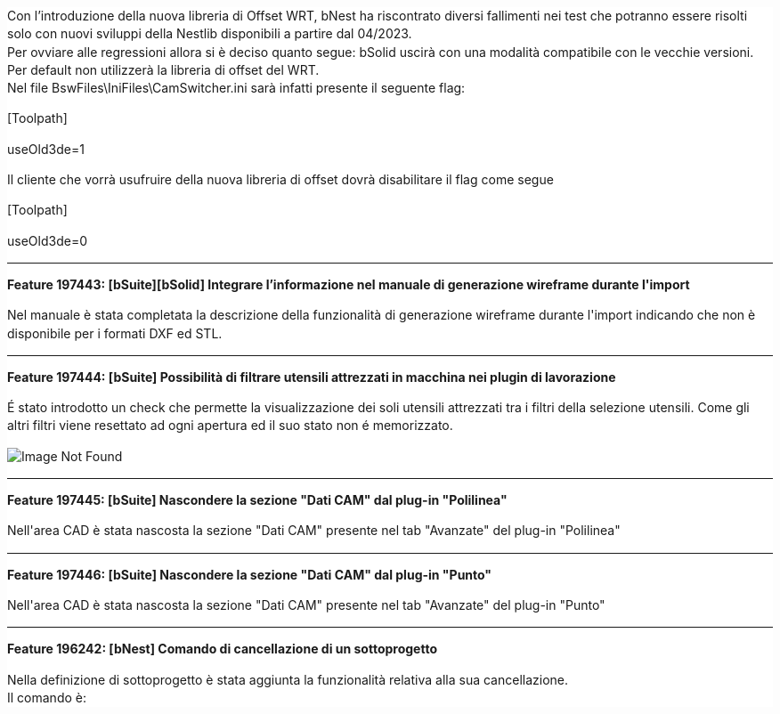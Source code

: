 Con l’introduzione della nuova libreria di Offset WRT, bNest ha riscontrato diversi fallimenti nei test che potranno essere risolti solo con nuovi sviluppi della Nestlib disponibili a partire dal 04/2023.  
Per ovviare alle regressioni allora si è deciso quanto segue: bSolid uscirà con una modalità compatibile con le vecchie versioni.  
Per default non utilizzerà la libreria di offset del WRT.  
Nel file BswFiles\IniFiles\CamSwitcher.ini sarà infatti presente il seguente flag:  

[Toolpath]  

useOld3de=1  

Il cliente che vorrà usufruire della nuova libreria di offset dovrà disabilitare il flag come segue  

[Toolpath]  

useOld3de=0 

***

**Feature 197443: [bSuite][bSolid] Integrare l’informazione nel manuale di generazione wireframe durante l'import**  

Nel manuale è stata completata la descrizione della funzionalità di generazione wireframe durante l'import indicando che non è disponibile per i formati DXF ed STL.

***

**Feature 197444: [bSuite] Possibilità di filtrare utensili attrezzati in macchina nei plugin di lavorazione**  

É stato introdotto un check che permette la visualizzazione dei soli utensili attrezzati tra i filtri della selezione utensili. Come gli altri filtri viene resettato ad ogni apertura ed il suo stato non é memorizzato.  

![Image Not Found](Software/B_SUITE/Release_Notes/4_1/4_1_0_121_(MKT_Release)/Image/Feature197444.png)

***

**Feature 197445: [bSuite] Nascondere la sezione "Dati CAM" dal plug-in "Polilinea"**  

Nell'area CAD è stata nascosta la sezione "Dati CAM" presente nel tab "Avanzate" del plug-in "Polilinea"

***

**Feature 197446: [bSuite] Nascondere la sezione "Dati CAM" dal plug-in "Punto"**  

Nell'area CAD è stata nascosta la sezione "Dati CAM" presente nel tab "Avanzate" del plug-in "Punto"

***

**Feature 196242: [bNest] Comando di cancellazione di un sottoprogetto**  

Nella definizione di sottoprogetto è stata aggiunta la funzionalità relativa alla sua cancellazione.  
Il comando è:  
